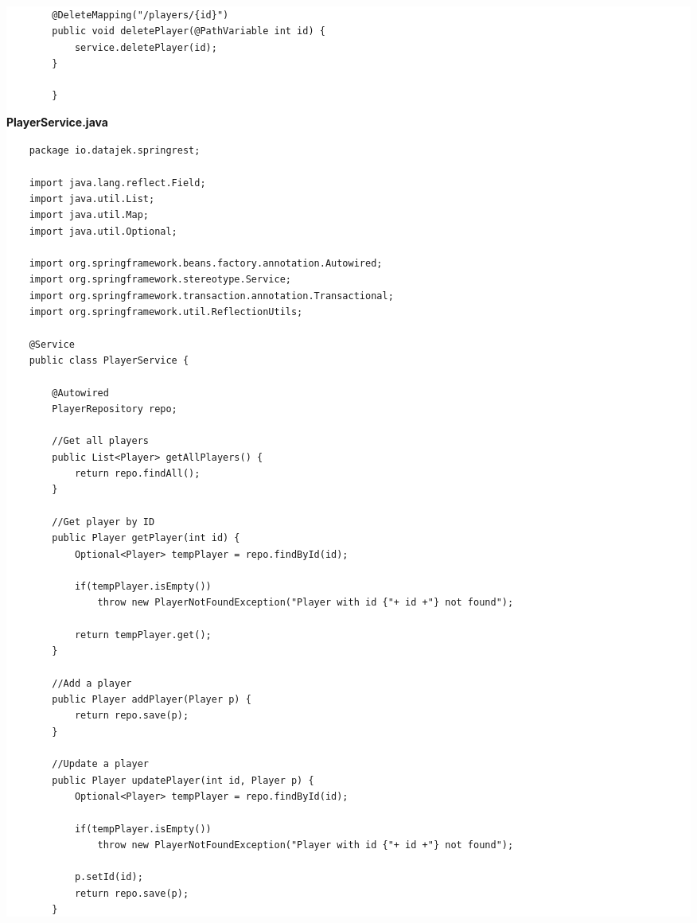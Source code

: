             @DeleteMapping("/players/{id}")
            public void deletePlayer(@PathVariable int id) {
                service.deletePlayer(id);
            }

            }

**PlayerService.java**

        package io.datajek.springrest;

        import java.lang.reflect.Field;
        import java.util.List;
        import java.util.Map;
        import java.util.Optional;

        import org.springframework.beans.factory.annotation.Autowired;
        import org.springframework.stereotype.Service;
        import org.springframework.transaction.annotation.Transactional;
        import org.springframework.util.ReflectionUtils;

        @Service
        public class PlayerService {

            @Autowired
            PlayerRepository repo;

            //Get all players
            public List<Player> getAllPlayers() {
                return repo.findAll();
            }

            //Get player by ID
            public Player getPlayer(int id) {
                Optional<Player> tempPlayer = repo.findById(id);

                if(tempPlayer.isEmpty())
                    throw new PlayerNotFoundException("Player with id {"+ id +"} not found");

                return tempPlayer.get();
            }

            //Add a player
            public Player addPlayer(Player p) {
                return repo.save(p);
            }

            //Update a player
            public Player updatePlayer(int id, Player p) {
                Optional<Player> tempPlayer = repo.findById(id);

                if(tempPlayer.isEmpty())
                    throw new PlayerNotFoundException("Player with id {"+ id +"} not found");

                p.setId(id);
                return repo.save(p);
            }
